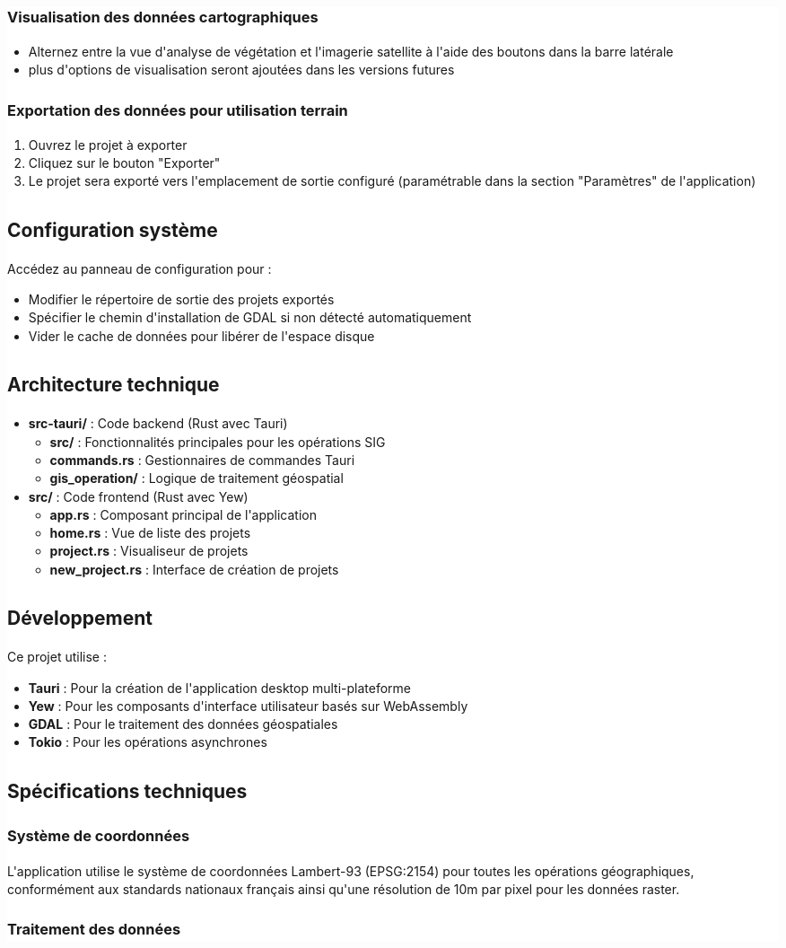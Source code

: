 ### Visualisation des données cartographiques

- Alternez entre la vue d'analyse de végétation et l'imagerie satellite à l'aide des boutons dans la barre latérale
- plus d'options de visualisation seront ajoutées dans les versions futures

### Exportation des données pour utilisation terrain

1. Ouvrez le projet à exporter
2. Cliquez sur le bouton "Exporter"
3. Le projet sera exporté vers l'emplacement de sortie configuré (paramétrable dans la section "Paramètres" de l'application)

## Configuration système

Accédez au panneau de configuration pour :

- Modifier le répertoire de sortie des projets exportés
- Spécifier le chemin d'installation de GDAL si non détecté automatiquement
- Vider le cache de données pour libérer de l'espace disque

## Architecture technique

- **src-tauri/** : Code backend (Rust avec Tauri)
  - **src/** : Fonctionnalités principales pour les opérations SIG
  - **commands.rs** : Gestionnaires de commandes Tauri
  - **gis_operation/** : Logique de traitement géospatial
- **src/** : Code frontend (Rust avec Yew)
  - **app.rs** : Composant principal de l'application
  - **home.rs** : Vue de liste des projets
  - **project.rs** : Visualiseur de projets
  - **new_project.rs** : Interface de création de projets

## Développement

Ce projet utilise :

- **Tauri** : Pour la création de l'application desktop multi-plateforme
- **Yew** : Pour les composants d'interface utilisateur basés sur WebAssembly
- **GDAL** : Pour le traitement des données géospatiales
- **Tokio** : Pour les opérations asynchrones

## Spécifications techniques

### Système de coordonnées

L'application utilise le système de coordonnées Lambert-93 (EPSG:2154) pour toutes les opérations géographiques, conformément aux standards nationaux français ainsi qu'une résolution de 10m par pixel pour les données raster.

### Traitement des données
